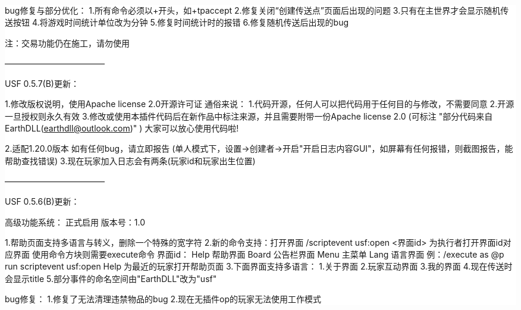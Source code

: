 bug修复与部分优化：
1.所有命令必须以+开头，如+tpaccept
2.修复关闭“创建传送点”页面后出现的问题
3.只有在主世界才会显示随机传送按钮
4.将游戏时间统计单位改为分钟
5.修复时间统计时的报错
6.修复随机传送后出现的bug

注：交易功能仍在施工，请勿使用

————————————

USF 0.5.7(B)更新：

1.修改版权说明，使用Apache license 2.0开源许可证
通俗来说：
    1.代码开源，任何人可以把代码用于任何目的与修改，不需要同意
    2.开源一旦授权则永久有效
    3.修改或使用本插件代码后在新作品中标注来源，并且需要附带一份Apache license 2.0
    (可标注    "部分代码来自EarthDLL(earthdll@outlook.com)" )
大家可以放心使用代码啦!

2.适配1.20.0版本
    如有任何bug，请立即报告
    (单人模式下，设置->创建者->开启"开启日志内容GUI"，如屏幕有任何报错，则截图报告，能帮助查找错误)
3.现在玩家加入日志会有两条(玩家id和玩家出生位置)

————————————

USF 0.5.6(B)更新：

高级功能系统：
    正式启用
    版本号：1.0

1.帮助页面支持多语言与转义，删除一个特殊的宽字符
2.新的命令支持：打开界面
    /scriptevent usf:open <界面id>
    为执行者打开界面id对应界面
    使用命令方块则需要execute命令
    界面id：
        Help 帮助界面
        Board 公告栏界面
        Menu 主菜单
        Lang 语言界面
    例：/execute as @p run scriptevent usf:open Help
    为最近的玩家打开帮助页面
3.下面界面支持多语言：
    1.关于界面
    2.玩家互动界面
    3.我的界面
4.现在传送时会显示title
5.部分事件的命名空间由"EarthDLL"改为"usf"

bug修复：
    1.修复了无法清理违禁物品的bug
    2.现在无插件op的玩家无法使用工作模式
    